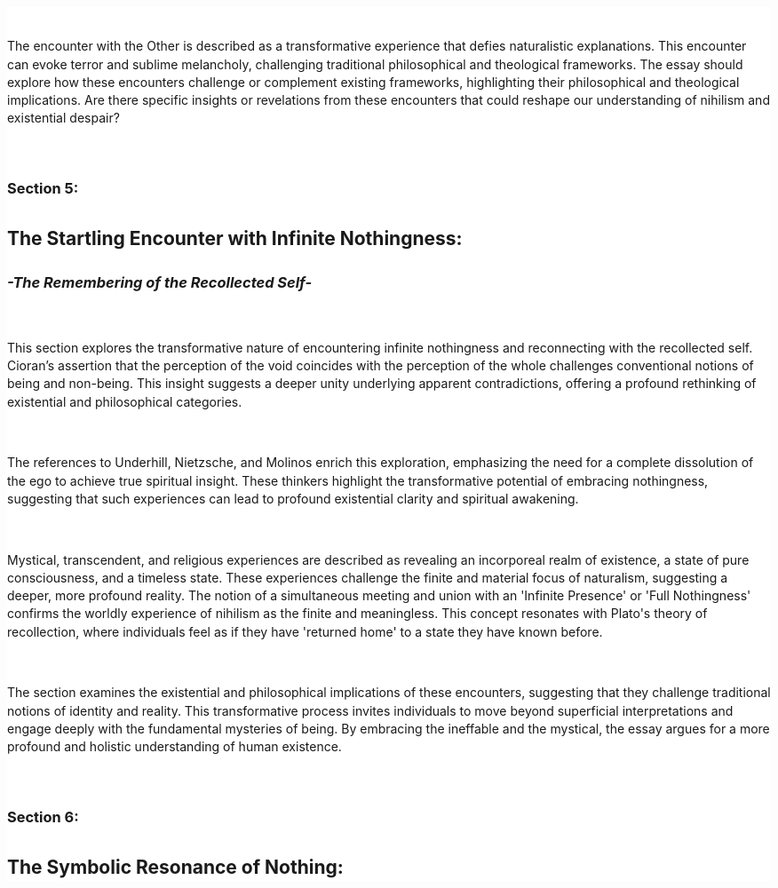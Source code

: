 <br>

The encounter with the Other is described as a transformative experience that defies naturalistic explanations. This encounter can evoke terror and sublime melancholy, challenging traditional philosophical and theological frameworks. The essay should explore how these encounters challenge or complement existing frameworks, highlighting their philosophical and theological implications. Are there specific insights or revelations from these encounters that could reshape our understanding of nihilism and existential despair?

<br>

### Section 5: 

## The Startling Encounter with Infinite Nothingness: 

### _\-The Remembering of the Recollected Self-_

<br>

This section explores the transformative nature of encountering infinite nothingness and reconnecting with the recollected self. Cioran’s assertion that the perception of the void coincides with the perception of the whole challenges conventional notions of being and non-being. This insight suggests a deeper unity underlying apparent contradictions, offering a profound rethinking of existential and philosophical categories.

<br>

The references to Underhill, Nietzsche, and Molinos enrich this exploration, emphasizing the need for a complete dissolution of the ego to achieve true spiritual insight. These thinkers highlight the transformative potential of embracing nothingness, suggesting that such experiences can lead to profound existential clarity and spiritual awakening.

<br>

Mystical, transcendent, and religious experiences are described as revealing an incorporeal realm of existence, a state of pure consciousness, and a timeless state. These experiences challenge the finite and material focus of naturalism, suggesting a deeper, more profound reality. The notion of a simultaneous meeting and union with an 'Infinite Presence' or 'Full Nothingness' confirms the worldly experience of nihilism as the finite and meaningless. This concept resonates with Plato's theory of recollection, where individuals feel as if they have 'returned home' to a state they have known before.

<br>

The section examines the existential and philosophical implications of these encounters, suggesting that they challenge traditional notions of identity and reality. This transformative process invites individuals to move beyond superficial interpretations and engage deeply with the fundamental mysteries of being. By embracing the ineffable and the mystical, the essay argues for a more profound and holistic understanding of human existence.

<br>

### Section 6: 

## The Symbolic Resonance of Nothing: 
